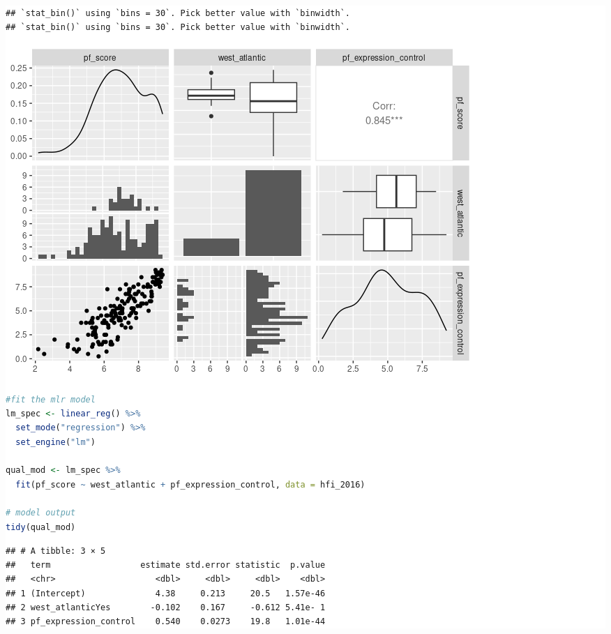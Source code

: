     ## `stat_bin()` using `bins = 30`. Pick better value with `binwidth`.
    ## `stat_bin()` using `bins = 30`. Pick better value with `binwidth`.

![](activity03_files/figure-gfm/qual-mlr-1.png)

``` r
#fit the mlr model
lm_spec <- linear_reg() %>%
  set_mode("regression") %>%
  set_engine("lm")

qual_mod <- lm_spec %>% 
  fit(pf_score ~ west_atlantic + pf_expression_control, data = hfi_2016)

# model output
tidy(qual_mod)
```

    ## # A tibble: 3 × 5
    ##   term                  estimate std.error statistic  p.value
    ##   <chr>                    <dbl>     <dbl>     <dbl>    <dbl>
    ## 1 (Intercept)              4.38     0.213     20.5   1.57e-46
    ## 2 west_atlanticYes        -0.102    0.167     -0.612 5.41e- 1
    ## 3 pf_expression_control    0.540    0.0273    19.8   1.01e-44
